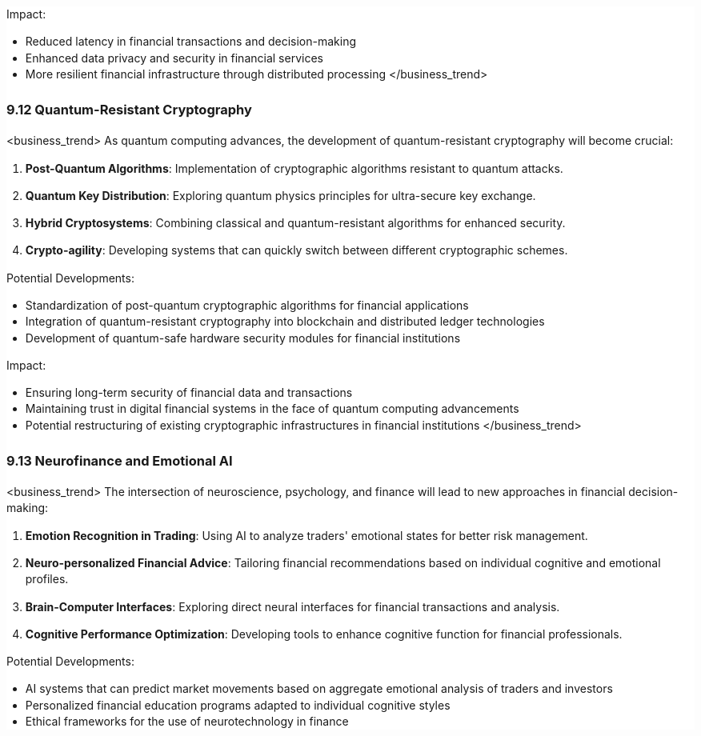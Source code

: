 Impact:
- Reduced latency in financial transactions and decision-making
- Enhanced data privacy and security in financial services
- More resilient financial infrastructure through distributed processing
</business_trend>

### 9.12 Quantum-Resistant Cryptography

<business_trend>
As quantum computing advances, the development of quantum-resistant cryptography will become crucial:

1. **Post-Quantum Algorithms**: Implementation of cryptographic algorithms resistant to quantum attacks.

2. **Quantum Key Distribution**: Exploring quantum physics principles for ultra-secure key exchange.

3. **Hybrid Cryptosystems**: Combining classical and quantum-resistant algorithms for enhanced security.

4. **Crypto-agility**: Developing systems that can quickly switch between different cryptographic schemes.

Potential Developments:
- Standardization of post-quantum cryptographic algorithms for financial applications
- Integration of quantum-resistant cryptography into blockchain and distributed ledger technologies
- Development of quantum-safe hardware security modules for financial institutions

Impact:
- Ensuring long-term security of financial data and transactions
- Maintaining trust in digital financial systems in the face of quantum computing advancements
- Potential restructuring of existing cryptographic infrastructures in financial institutions
</business_trend>

### 9.13 Neurofinance and Emotional AI

<business_trend>
The intersection of neuroscience, psychology, and finance will lead to new approaches in financial decision-making:

1. **Emotion Recognition in Trading**: Using AI to analyze traders' emotional states for better risk management.

2. **Neuro-personalized Financial Advice**: Tailoring financial recommendations based on individual cognitive and emotional profiles.

3. **Brain-Computer Interfaces**: Exploring direct neural interfaces for financial transactions and analysis.

4. **Cognitive Performance Optimization**: Developing tools to enhance cognitive function for financial professionals.

Potential Developments:
- AI systems that can predict market movements based on aggregate emotional analysis of traders and investors
- Personalized financial education programs adapted to individual cognitive styles
- Ethical frameworks for the use of neurotechnology in finance
